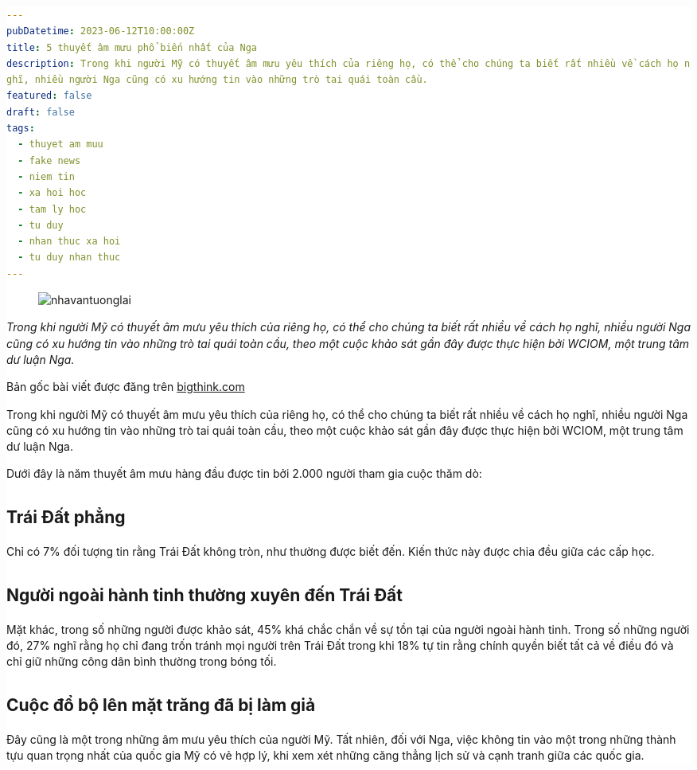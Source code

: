 ```yaml
---
pubDatetime: 2023-06-12T10:00:00Z
title: 5 thuyết âm mưu phổ biến nhất của Nga
description: Trong khi người Mỹ có thuyết âm mưu yêu thích của riêng họ, có thể cho chúng ta biết rất nhiều về cách họ nghĩ, nhiều người Nga cũng có xu hướng tin vào những trò tai quái toàn cầu.
featured: false
draft: false
tags:
  - thuyet am muu
  - fake news
  - niem tin
  - xa hoi hoc
  - tam ly hoc
  - tu duy
  - nhan thuc xa hoi
  - tu duy nhan thuc
---
```


<figure><img src="https://data.nhavantuonglai.com/image/illustrations/image-nhavantuonglai-514.jpeg" alt="nhavantuonglai" height=100% width=100%><figcaption><p></p></figcaption></figure>

_Trong khi người Mỹ có thuyết âm mưu yêu thích của riêng họ, có thể cho chúng ta biết rất nhiều về cách họ nghĩ, nhiều người Nga cũng có xu hướng tin vào những trò tai quái toàn cầu, theo một cuộc khảo sát gần đây được thực hiện bởi WCIOM, một trung tâm dư luận Nga._

Bản gốc bài viết được đăng trên [bigthink.com](https://bigthink.com/)

Trong khi người Mỹ có thuyết âm mưu yêu thích của riêng họ, có thể cho chúng ta biết rất nhiều về cách họ nghĩ, nhiều người Nga cũng có xu hướng tin vào những trò tai quái toàn cầu, theo một cuộc khảo sát gần đây được thực hiện bởi WCIOM, một trung tâm dư luận Nga.

Dưới đây là năm thuyết âm mưu hàng đầu được tin bởi 2.000 người tham gia cuộc thăm dò:

## Trái Đất phẳng

Chỉ có 7% đối tượng tin rằng Trái Đất không tròn, như thường được biết đến. Kiến thức này được chia đều giữa các cấp học.

## Người ngoài hành tinh thường xuyên đến Trái Đất

Mặt khác, trong số những người được khảo sát, 45% khá chắc chắn về sự tồn tại của người ngoài hành tinh. Trong số những người đó, 27% nghĩ rằng họ chỉ đang trốn tránh mọi người trên Trái Đất trong khi 18% tự tin rằng chính quyền biết tất cả về điều đó và chỉ giữ những công dân bình thường trong bóng tối.

## Cuộc đổ bộ lên mặt trăng đã bị làm giả

Đây cũng là một trong những âm mưu yêu thích của người Mỹ. Tất nhiên, đối với Nga, việc không tin vào một trong những thành tựu quan trọng nhất của quốc gia Mỹ có vẻ hợp lý, khi xem xét những căng thẳng lịch sử và cạnh tranh giữa các quốc gia.
